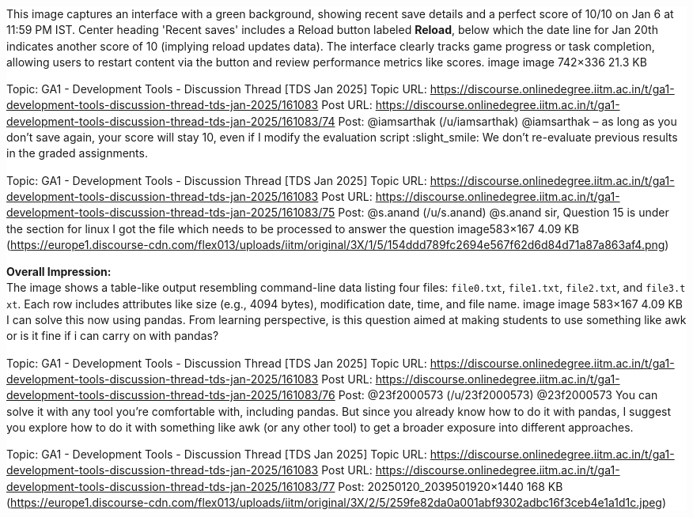 This image captures an interface with a green background, showing recent save details and a perfect score of 10/10 on Jan 6 at 11:59 PM IST. Center heading 'Recent saves' includes a Reload button labeled **Reload**, below which the date line for Jan 20th indicates another score of 10 (implying reload updates data). The interface clearly tracks game progress or task completion, allowing users to restart content via the button and review performance metrics like scores.
 image image 742×336 21.3 KB 

Topic: GA1 - Development Tools - Discussion Thread [TDS Jan 2025]
Topic URL: https://discourse.onlinedegree.iitm.ac.in/t/ga1-development-tools-discussion-thread-tds-jan-2025/161083
Post URL: https://discourse.onlinedegree.iitm.ac.in/t/ga1-development-tools-discussion-thread-tds-jan-2025/161083/74
Post:  @iamsarthak (/u/iamsarthak) @iamsarthak  – as long as you don’t save again, your score will stay 10, even if I modify the evaluation script   :slight_smile: 
 We don’t re-evaluate previous results in the graded assignments. 

Topic: GA1 - Development Tools - Discussion Thread [TDS Jan 2025]
Topic URL: https://discourse.onlinedegree.iitm.ac.in/t/ga1-development-tools-discussion-thread-tds-jan-2025/161083
Post URL: https://discourse.onlinedegree.iitm.ac.in/t/ga1-development-tools-discussion-thread-tds-jan-2025/161083/75
Post:  @s.anand (/u/s.anand) @s.anand  sir, 
 Question 15 is under the section for linux 
 I got the file which needs to be processed to answer the question 
 image583×167 4.09 KB (https://europe1.discourse-cdn.com/flex013/uploads/iitm/original/3X/1/5/154ddd789fc2694e567f62d6d84d71a87a863af4.png)

**Overall Impression:**  
The image shows a table-like output resembling command-line data listing four files: `file0.txt`, `file1.txt`, `file2.txt`, and `file3.txt`. Each row includes attributes like size (e.g., 4094 bytes), modification date, time, and file name.
 image image 583×167 4.09 KB 
 I can solve this now using pandas. 
 From learning perspective, is this question aimed at making students to use something like awk or is it fine if i can carry on with pandas? 

Topic: GA1 - Development Tools - Discussion Thread [TDS Jan 2025]
Topic URL: https://discourse.onlinedegree.iitm.ac.in/t/ga1-development-tools-discussion-thread-tds-jan-2025/161083
Post URL: https://discourse.onlinedegree.iitm.ac.in/t/ga1-development-tools-discussion-thread-tds-jan-2025/161083/76
Post:  @23f2000573 (/u/23f2000573) @23f2000573  You can solve it with any tool you’re comfortable with, including pandas. 
 But since you  already  know how to do it with pandas, I suggest you explore how to do it with something like  awk  (or any other tool) to get a broader exposure into different approaches. 

Topic: GA1 - Development Tools - Discussion Thread [TDS Jan 2025]
Topic URL: https://discourse.onlinedegree.iitm.ac.in/t/ga1-development-tools-discussion-thread-tds-jan-2025/161083
Post URL: https://discourse.onlinedegree.iitm.ac.in/t/ga1-development-tools-discussion-thread-tds-jan-2025/161083/77
Post:  20250120_2039501920×1440 168 KB (https://europe1.discourse-cdn.com/flex013/uploads/iitm/original/3X/2/5/259fe82da0a001abf9302adbc16f3ceb4e1a1d1c.jpeg)
